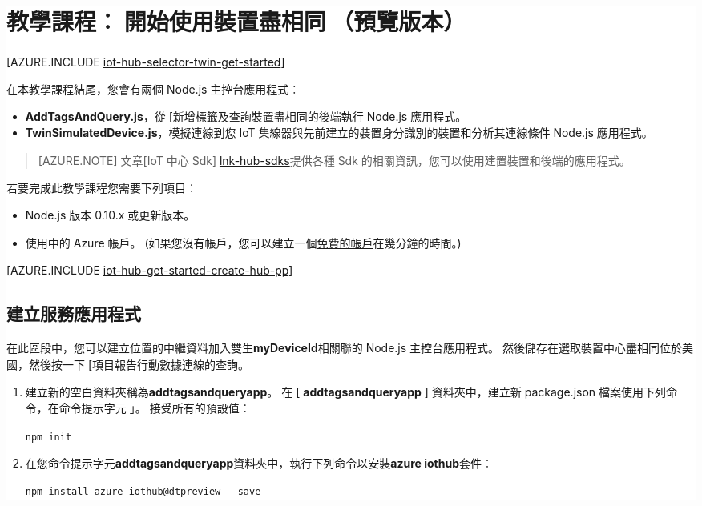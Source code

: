 <properties
    pageTitle="快速入門盡相同 |Microsoft Azure"
    description="本教學課程教您如何使用盡相同"
    services="iot-hub"
    documentationCenter="node"
    authors="fsautomata"
    manager="timlt"
    editor=""/>

<tags
     ms.service="iot-hub"
     ms.devlang="node"
     ms.topic="article"
     ms.tgt_pltfrm="na"
     ms.workload="na"
     ms.date="09/13/2016"
     ms.author="elioda"/>

# <a name="tutorial-get-started-with-device-twins-preview"></a>教學課程︰ 開始使用裝置盡相同 （預覽版本）

[AZURE.INCLUDE [iot-hub-selector-twin-get-started](../../includes/iot-hub-selector-twin-get-started.md)]

在本教學課程結尾，您會有兩個 Node.js 主控台應用程式︰

* **AddTagsAndQuery.js**，從 [新增標籤及查詢裝置盡相同的後端執行 Node.js 應用程式。
* **TwinSimulatedDevice.js**，模擬連線到您 IoT 集線器與先前建立的裝置身分識別的裝置和分析其連線條件 Node.js 應用程式。

> [AZURE.NOTE] 文章[IoT 中心 Sdk] [lnk-hub-sdks]提供各種 Sdk 的相關資訊，您可以使用建置裝置和後端的應用程式。

若要完成此教學課程您需要下列項目︰

+ Node.js 版本 0.10.x 或更新版本。

+ 使用中的 Azure 帳戶。 (如果您沒有帳戶，您可以建立一個[免費的帳戶][lnk-free-trial]在幾分鐘的時間。)

[AZURE.INCLUDE [iot-hub-get-started-create-hub-pp](../../includes/iot-hub-get-started-create-hub-pp.md)]

## <a name="create-the-service-app"></a>建立服務應用程式

在此區段中，您可以建立位置的中繼資料加入雙生**myDeviceId**相關聯的 Node.js 主控台應用程式。 然後儲存在選取裝置中心盡相同位於美國，然後按一下 [項目報告行動數據連線的查詢。

1. 建立新的空白資料夾稱為**addtagsandqueryapp**。 在 [ **addtagsandqueryapp** ] 資料夾中，建立新 package.json 檔案使用下列命令，在命令提示字元 」。 接受所有的預設值︰

    ```
    npm init
    ```

2. 在您命令提示字元**addtagsandqueryapp**資料夾中，執行下列命令以安裝**azure iothub**套件︰

    ```
    npm install azure-iothub@dtpreview --save
    ```


[1]: media/iot-hub-node-node-twin-getstarted/service1.png
[3]: media/iot-hub-node-node-twin-getstarted/service2.png
[lnk-hub-sdks]: iot-hub-devguide-sdks.md
[lnk-free-trial]: http://azure.microsoft.com/pricing/free-trial/
[lnk-d2c]: iot-hub-devguide-messaging.md#device-to-cloud-messages
[lnk-methods]: iot-hub-devguide-direct-methods.md
[lnk-twins]: iot-hub-devguide-device-twins.md
[lnk-query]: iot-hub-devguide-query-language.md
[lnk-identity]: iot-hub-devguide-identity-registry.md
[lnk-iothub-getstarted]: iot-hub-node-node-getstarted.md
[lnk-device-management]: iot-hub-device-management-get-started.md
[lnk-gateway-SDK]: iot-hub-linux-gateway-sdk-get-started.md
[lnk-connect-device]: https://azure.microsoft.com/develop/iot/
[lnk-twin-how-to-configure]: iot-hub-node-node-twin-how-to-configure.md
[lnk-dev-setup]: https://github.com/Azure/azure-iot-sdks/blob/master/doc/get_started/node-devbox-setup.md
[lnk-methods-tutorial]: iot-hub-c2d-methods.md
[lnk-devguide-mqtt]: iot-hub-mqtt-support.md